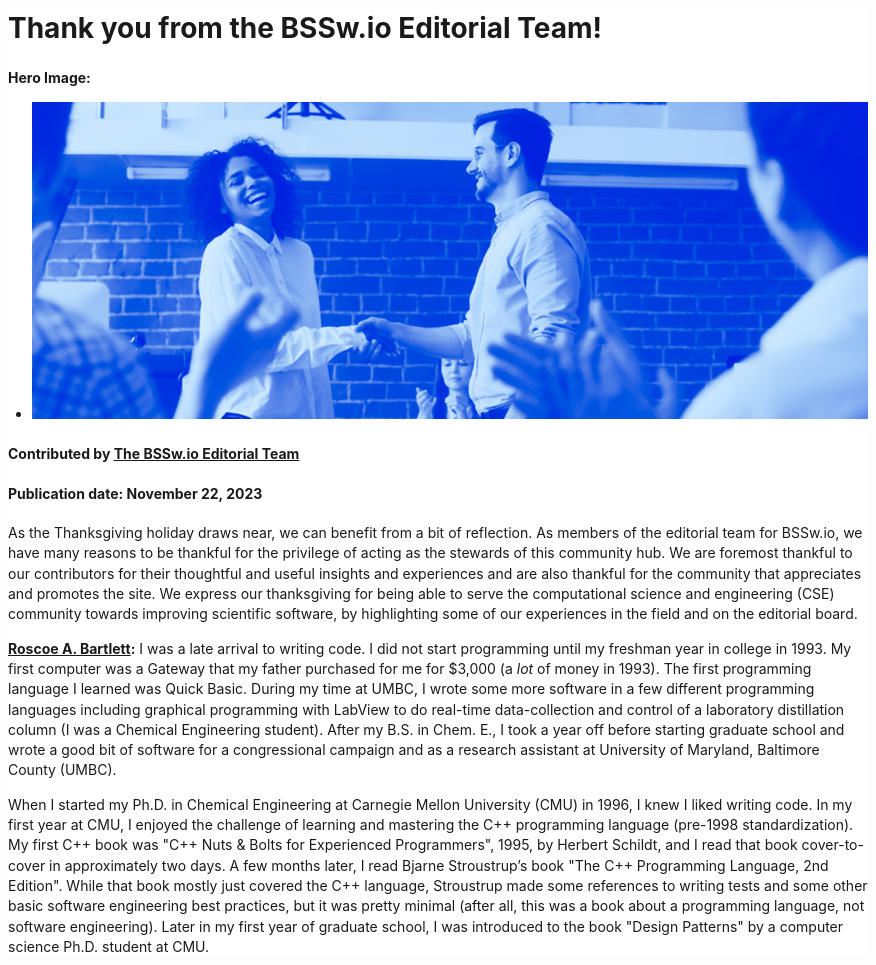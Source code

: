 # Thank you from the BSSw.io Editorial Team!

**Hero Image:**

 - <img src='../../images/Blog_1119_seasonal.png' />

#### Contributed by [The BSSw.io Editorial Team](https://bssw.io/pages/team)

#### Publication date: November 22, 2023

As the Thanksgiving holiday draws near, we can benefit from a bit of reflection. As members of the editorial team for BSSw.io, we have many reasons to be thankful for the privilege of acting as the stewards of this community hub. We are foremost thankful to our contributors for their thoughtful and useful insights and experiences and are also thankful for the community that appreciates and promotes the site. We express our thanksgiving for being able to serve the computational science and engineering (CSE) community towards improving scientific software, by highlighting some of our experiences in the field and on the editorial board.

**[Roscoe A. Bartlett](https://bssw.io/items?author=roscoe-a-bartlett):**
I was a late arrival to writing code.
I did not start programming until my freshman year in college in 1993.
My first computer was a Gateway that my father purchased for me for $3,000 (a *lot* of money in 1993).
The first programming language I learned was Quick Basic.
During my time at UMBC, I wrote some more software in a few different programming languages including graphical programming with LabView to do real-time data-collection and control of a laboratory distillation column (I was a Chemical Engineering student).
After my B.S. in Chem. E., I took a year off before starting graduate school and wrote a good bit of software for a congressional campaign and as a research assistant at University of Maryland, Baltimore County (UMBC).

When I started my Ph.D. in Chemical Engineering at Carnegie Mellon University (CMU) in 1996, I knew I liked writing code.
In my first year at CMU, I enjoyed the challenge of learning and mastering the C++ programming language (pre-1998 standardization).
My first C++ book was "C++ Nuts & Bolts for Experienced Programmers", 1995, by Herbert Schildt, and I read that book cover-to-cover in approximately two days.
A few months later, I read Bjarne Stroustrup’s book "The C++ Programming Language, 2nd Edition".
While that book mostly just covered the C++ language, Stroustrup made some references to writing tests and some other basic software engineering best practices, but it was pretty minimal (after all, this was a book about a programming language, not software engineering).
Later in my first year of graduate school, I was introduced to the book "Design Patterns" by a computer science Ph.D. student at CMU.